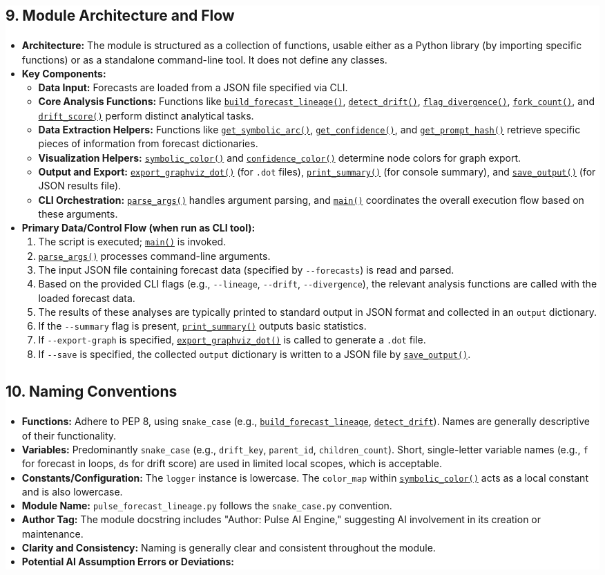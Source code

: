 ## 9. Module Architecture and Flow

*   **Architecture:** The module is structured as a collection of functions, usable either as a Python library (by importing specific functions) or as a standalone command-line tool. It does not define any classes.
*   **Key Components:**
    *   **Data Input:** Forecasts are loaded from a JSON file specified via CLI.
    *   **Core Analysis Functions:** Functions like [`build_forecast_lineage()`](../../forecast_output/pulse_forecast_lineage.py:21), [`detect_drift()`](../../forecast_output/pulse_forecast_lineage.py:47), [`flag_divergence()`](../../forecast_output/pulse_forecast_lineage.py:75), [`fork_count()`](../../forecast_output/pulse_forecast_lineage.py:104), and [`drift_score()`](../../forecast_output/pulse_forecast_lineage.py:129) perform distinct analytical tasks.
    *   **Data Extraction Helpers:** Functions like [`get_symbolic_arc()`](../../forecast_output/pulse_forecast_lineage.py:159), [`get_confidence()`](../../forecast_output/pulse_forecast_lineage.py:179), and [`get_prompt_hash()`](../../forecast_output/pulse_forecast_lineage.py:182) retrieve specific pieces of information from forecast dictionaries.
    *   **Visualization Helpers:** [`symbolic_color()`](../../forecast_output/pulse_forecast_lineage.py:188) and [`confidence_color()`](../../forecast_output/pulse_forecast_lineage.py:202) determine node colors for graph export.
    *   **Output and Export:** [`export_graphviz_dot()`](../../forecast_output/pulse_forecast_lineage.py:217) (for `.dot` files), [`print_summary()`](../../forecast_output/pulse_forecast_lineage.py:276) (for console summary), and [`save_output()`](../../forecast_output/pulse_forecast_lineage.py:295) (for JSON results file).
    *   **CLI Orchestration:** [`parse_args()`](../../forecast_output/pulse_forecast_lineage.py:309) handles argument parsing, and [`main()`](../../forecast_output/pulse_forecast_lineage.py:330) coordinates the overall execution flow based on these arguments.
*   **Primary Data/Control Flow (when run as CLI tool):**
    1.  The script is executed; [`main()`](../../forecast_output/pulse_forecast_lineage.py:330) is invoked.
    2.  [`parse_args()`](../../forecast_output/pulse_forecast_lineage.py:309) processes command-line arguments.
    3.  The input JSON file containing forecast data (specified by `--forecasts`) is read and parsed.
    4.  Based on the provided CLI flags (e.g., `--lineage`, `--drift`, `--divergence`), the relevant analysis functions are called with the loaded forecast data.
    5.  The results of these analyses are typically printed to standard output in JSON format and collected in an `output` dictionary.
    6.  If the `--summary` flag is present, [`print_summary()`](../../forecast_output/pulse_forecast_lineage.py:276) outputs basic statistics.
    7.  If `--export-graph` is specified, [`export_graphviz_dot()`](../../forecast_output/pulse_forecast_lineage.py:217) is called to generate a `.dot` file.
    8.  If `--save` is specified, the collected `output` dictionary is written to a JSON file by [`save_output()`](../../forecast_output/pulse_forecast_lineage.py:295).

## 10. Naming Conventions

*   **Functions:** Adhere to PEP 8, using `snake_case` (e.g., [`build_forecast_lineage`](../../forecast_output/pulse_forecast_lineage.py:21), [`detect_drift`](../../forecast_output/pulse_forecast_lineage.py:47)). Names are generally descriptive of their functionality.
*   **Variables:** Predominantly `snake_case` (e.g., `drift_key`, `parent_id`, `children_count`). Short, single-letter variable names (e.g., `f` for forecast in loops, `ds` for drift score) are used in limited local scopes, which is acceptable.
*   **Constants/Configuration:** The `logger` instance is lowercase. The `color_map` within [`symbolic_color()`](../../forecast_output/pulse_forecast_lineage.py:192) acts as a local constant and is also lowercase.
*   **Module Name:** `pulse_forecast_lineage.py` follows the `snake_case.py` convention.
*   **Author Tag:** The module docstring includes "Author: Pulse AI Engine," suggesting AI involvement in its creation or maintenance.
*   **Clarity and Consistency:** Naming is generally clear and consistent throughout the module.
*   **Potential AI Assumption Errors or Deviations:**